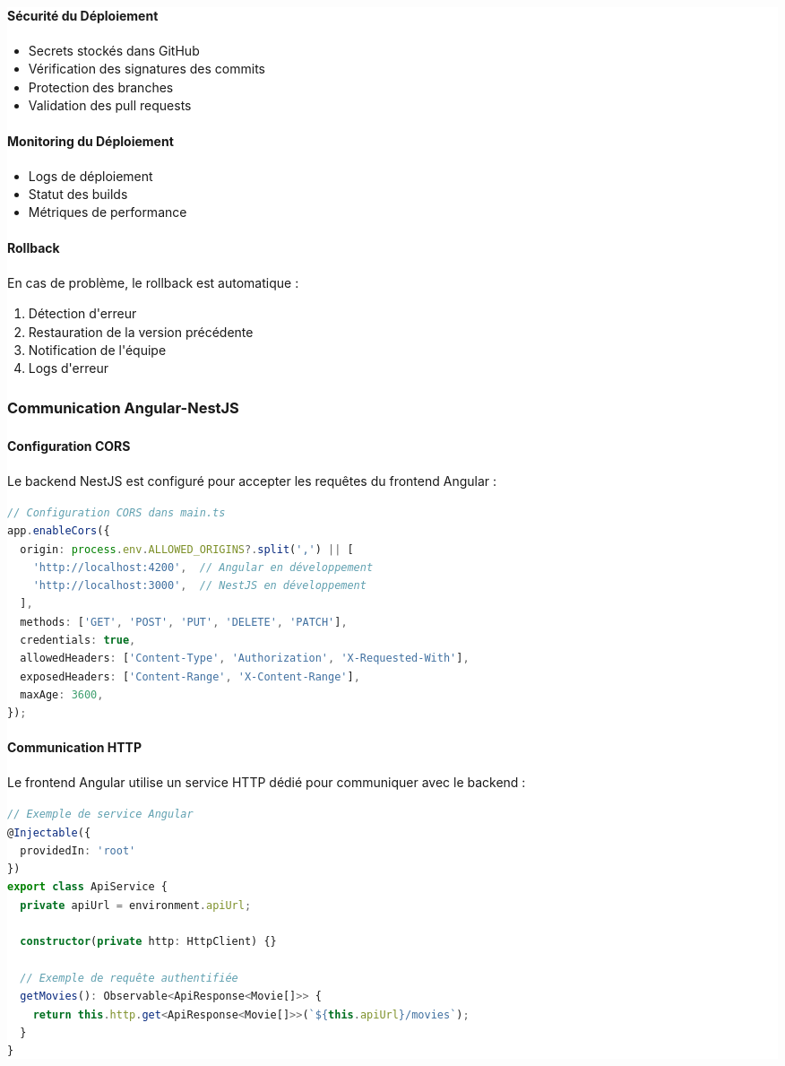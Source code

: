 #### Sécurité du Déploiement

- Secrets stockés dans GitHub
- Vérification des signatures des commits
- Protection des branches
- Validation des pull requests

#### Monitoring du Déploiement

- Logs de déploiement
- Statut des builds
- Métriques de performance

#### Rollback

En cas de problème, le rollback est automatique :
1. Détection d'erreur
2. Restauration de la version précédente
3. Notification de l'équipe
4. Logs d'erreur

### Communication Angular-NestJS

#### Configuration CORS
Le backend NestJS est configuré pour accepter les requêtes du frontend Angular :

```typescript
// Configuration CORS dans main.ts
app.enableCors({
  origin: process.env.ALLOWED_ORIGINS?.split(',') || [
    'http://localhost:4200',  // Angular en développement
    'http://localhost:3000',  // NestJS en développement
  ],
  methods: ['GET', 'POST', 'PUT', 'DELETE', 'PATCH'],
  credentials: true,
  allowedHeaders: ['Content-Type', 'Authorization', 'X-Requested-With'],
  exposedHeaders: ['Content-Range', 'X-Content-Range'],
  maxAge: 3600,
});
```

#### Communication HTTP
Le frontend Angular utilise un service HTTP dédié pour communiquer avec le backend :

```typescript
// Exemple de service Angular
@Injectable({
  providedIn: 'root'
})
export class ApiService {
  private apiUrl = environment.apiUrl;

  constructor(private http: HttpClient) {}

  // Exemple de requête authentifiée
  getMovies(): Observable<ApiResponse<Movie[]>> {
    return this.http.get<ApiResponse<Movie[]>>(`${this.apiUrl}/movies`);
  }
}
```


[circleci-image]: https://img.shields.io/circleci/build/github/nestjs/nest/master?token=abc123def456
[circleci-url]: https://circleci.com/gh/nestjs/nest